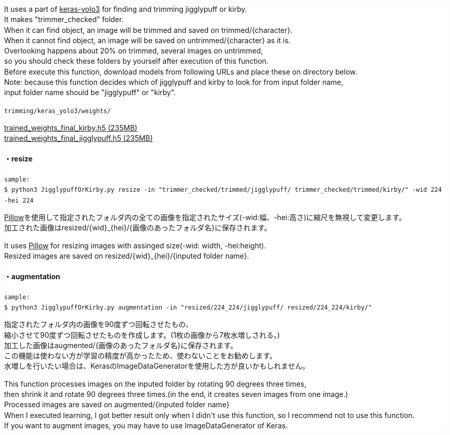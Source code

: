 It uses a part of <a href="https://github.com/qqwweee/keras-yolo3">keras-yolo3</a> for finding and trimming jigglypuff or kirby.  
It makes "trimmer_checked" folder.  
When it can find object, an image will be trimmed and saved on trimmed/{character}.  
When it cannot find object, an image will be saved on untrimmed/{character} as it is.  
Overlooking happens about 20% on trimmed, several images on untrimmed,  
 so you should check these folders by yourself after execution of this function.  
Before execute this function, download models from following URLs and place these on directory below.  
Note: because this function decides which of jigglypuff and kirby to look for from input folder name,  
input folder name should be "jigglypuff" or "kirby".  
```
trimming/keras_yolo3/weights/
```
<a href="https://drive.google.com/open?id=1GxbvFY4_3LdtgX8lfSjL9L8z_4VH-oT9">trained_weights_final_kirby.h5 (235MB)</a>  
<a href="https://drive.google.com/open?id=1ItKajs-9IEpqBIQ3GSbPJxMUjI6-MY6D">trained_weights_final_jigglypuff.h5 (235MB)</a>  

#### ・resize
```
sample:
$ python3 JigglypuffOrKirby.py resize -in "trimmer_checked/trimmed/jigglypuff/ trimmer_checked/trimmed/kirby/" -wid 224 -hei 224
```

<a href="https://github.com/python-pillow/Pillow">Pillow</a>を使用して指定されたフォルダ内の全ての画像を指定されたサイズ(-wid:幅、-hei:高さ)に縮尺を無視して変更します。  
加工された画像はresized/{wid}_{hei}/{画像のあったフォルダ名}に保存されます。  

It uses <a href="https://github.com/python-pillow/Pillow">Pillow</a> for resizing images with assinged size(-wid: width, -hei:height).  
Resized images are saved on resized/{wid}_{hei}/{inputed folder name}.  

#### ・augmentation
```
sample:
$ python3 JigglypuffOrKirby.py augmentation -in "resized/224_224/jigglypuff/ resized/224_224/kirby/"
```

指定されたフォルダ内の画像を90度ずつ回転させたもの、  
縮小させて90度ずつ回転させたものを作成します。(1枚の画像から7枚水増しされる。)  
加工した画像はaugmented/{画像のあったフォルダ名}に保存されます。  
この機能は使わない方が学習の精度が高かったため、使わないことをお勧めします。  
水増しを行いたい場合は、KerasのImageDataGeneratorを使用した方が良いかもしれません。  

This function processes images on the inputed folder by rotating 90 degrees three times,   
then shrink it and rotate 90 degrees three times.(in the end, it creates seven images from one image.)  
Processed images are saved on augmented/{inputed folder name}  
When I executed learning, I got better result only when I didn't use this function, so I recommend not to use this function.  
If you want to augment images, you may have to use ImageDataGenerator of Keras.  
